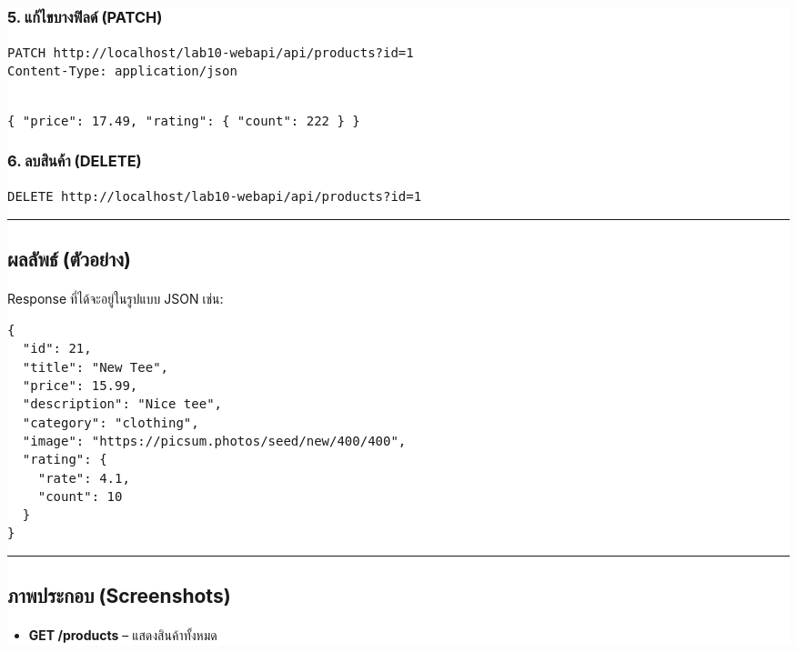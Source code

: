 <h3>5. แก้ไขบางฟิลด์ (PATCH)</h3>
<pre>
PATCH http://localhost/lab10-webapi/api/products?id=1
Content-Type: application/json

{
  "price": 17.49,
  "rating": { "count": 222 }
}
</pre>

<h3>6. ลบสินค้า (DELETE)</h3>
<pre>
DELETE http://localhost/lab10-webapi/api/products?id=1
</pre>

<hr>

<h2>ผลลัพธ์ (ตัวอย่าง)</h2>
<p>Response ที่ได้จะอยู่ในรูปแบบ JSON เช่น:</p>
<pre>
{
  "id": 21,
  "title": "New Tee",
  "price": 15.99,
  "description": "Nice tee",
  "category": "clothing",
  "image": "https://picsum.photos/seed/new/400/400",
  "rating": {
    "rate": 4.1,
    "count": 10
  }
}
</pre>

<hr>

<h2>ภาพประกอบ (Screenshots)</h2>

<ul>
  <li>
    <p><b>GET /products</b> – แสดงสินค้าทั้งหมด</p>